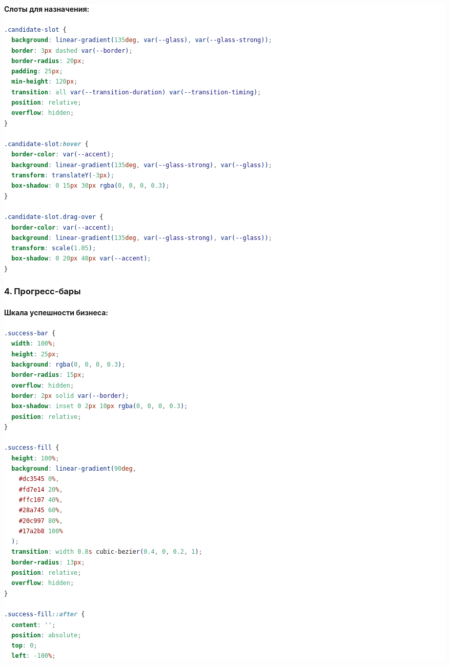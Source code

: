 #### Слоты для назначения:
```css
.candidate-slot {
  background: linear-gradient(135deg, var(--glass), var(--glass-strong));
  border: 3px dashed var(--border);
  border-radius: 20px;
  padding: 25px;
  min-height: 120px;
  transition: all var(--transition-duration) var(--transition-timing);
  position: relative;
  overflow: hidden;
}

.candidate-slot:hover {
  border-color: var(--accent);
  background: linear-gradient(135deg, var(--glass-strong), var(--glass));
  transform: translateY(-3px);
  box-shadow: 0 15px 30px rgba(0, 0, 0, 0.3);
}

.candidate-slot.drag-over {
  border-color: var(--accent);
  background: linear-gradient(135deg, var(--glass-strong), var(--glass));
  transform: scale(1.05);
  box-shadow: 0 20px 40px var(--accent);
}
```

### 4. Прогресс-бары

#### Шкала успешности бизнеса:
```css
.success-bar {
  width: 100%;
  height: 25px;
  background: rgba(0, 0, 0, 0.3);
  border-radius: 15px;
  overflow: hidden;
  border: 2px solid var(--border);
  box-shadow: inset 0 2px 10px rgba(0, 0, 0, 0.3);
  position: relative;
}

.success-fill {
  height: 100%;
  background: linear-gradient(90deg, 
    #dc3545 0%, 
    #fd7e14 20%, 
    #ffc107 40%, 
    #28a745 60%, 
    #20c997 80%, 
    #17a2b8 100%
  );
  transition: width 0.8s cubic-bezier(0.4, 0, 0.2, 1);
  border-radius: 13px;
  position: relative;
  overflow: hidden;
}

.success-fill::after {
  content: '';
  position: absolute;
  top: 0;
  left: -100%;
```